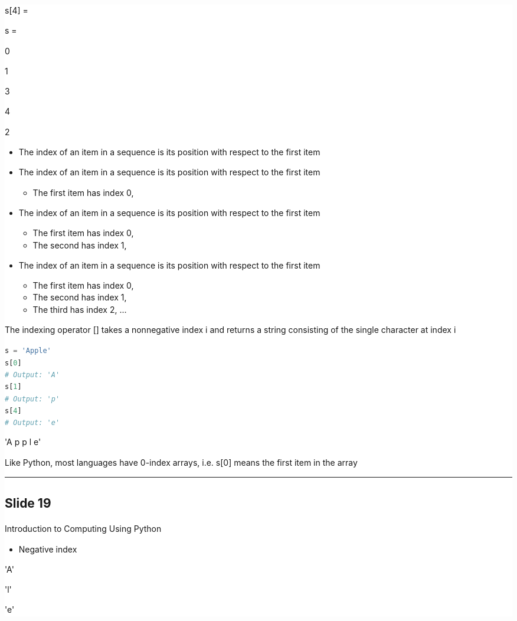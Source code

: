 s[4]  =

s     =

0

1

3

4

2

- The index of an item in a sequence is its position with respect to the first item

- The index of an item in a sequence is its position with respect to the first item
  - The first item has index 0,

- The index of an item in a sequence is its position with respect to the first item
  - The first item has index 0,
  - The second has index 1,

- The index of an item in a sequence is its position with respect to the first item
  - The first item has index 0,
  - The second has index 1,
  - The third has index 2, …

The indexing operator [] takes a nonnegative index i and returns a string consisting of the single character at index i

```python
s = 'Apple'
s[0]
# Output: 'A'
s[1]
# Output: 'p'
s[4]
# Output: 'e'
```

'A p p l e'

Like Python, most languages have 0-index arrays, i.e. s[0] means the first item in the array

---

<a id="slide-19"></a>

## Slide 19

Introduction to Computing Using Python

- Negative index

'A'

'l'

'e'
